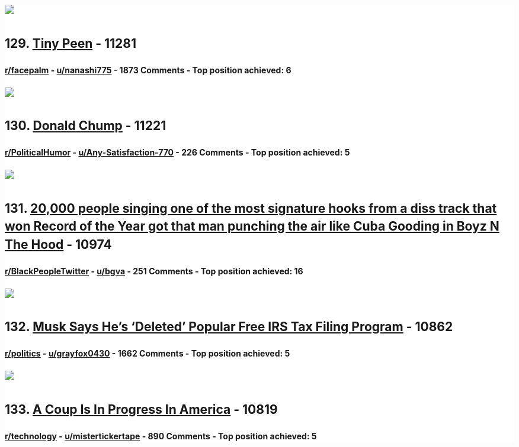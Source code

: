 <a href="https://i.redd.it/py677mgpeuge1.jpeg"><img src="https://b.thumbs.redditmedia.com/Bl32HqAi_rzKecPhnlx3sWQpM3OV9iiF8zMRwVpT9EE.jpg"></img></a>

## 129. [Tiny Peen](http://reddit.com/r/facepalm/comments/1ih281y/tiny_peen/) - 11281
#### [r/facepalm](http://reddit.com/r/facepalm) - [u/nanashi775](http://reddit.com/u/nanashi775) - 1873 Comments - Top position achieved: 6

<a href="https://i.redd.it/mgfznkva40he1.jpeg"><img src="https://b.thumbs.redditmedia.com/YLx9BhOohVreb3K490TaB8GrKWrDavnivDeUDWWwEkU.jpg"></img></a>

## 130. [Donald Chump](http://reddit.com/r/PoliticalHumor/comments/1ih7olb/donald_chump/) - 11221
#### [r/PoliticalHumor](http://reddit.com/r/PoliticalHumor) - [u/Any-Satisfaction-770](http://reddit.com/u/Any-Satisfaction-770) - 226 Comments - Top position achieved: 5

<a href="https://i.redd.it/eecadjrhd1he1.jpeg"><img src="https://b.thumbs.redditmedia.com/WQeUmFOa5LathM-LVQdkDtnRJ1prb8e18WzL2Chi6hE.jpg"></img></a>

## 131. [20,000 people singing one of the most signature hooks from a diss track that won Record of the Year got that man punching the air like Cuba Gooding in Boyz N The Hood](http://reddit.com/r/BlackPeopleTwitter/comments/1iggqzv/20000_people_singing_one_of_the_most_signature/) - 10974
#### [r/BlackPeopleTwitter](http://reddit.com/r/BlackPeopleTwitter) - [u/bgva](http://reddit.com/u/bgva) - 251 Comments - Top position achieved: 16

<a href="https://i.redd.it/jz57028qouge1.png"><img src="https://b.thumbs.redditmedia.com/LkC9_MHNCsyOL9LMpiqaB0MQIaam-trHDACRNX84XJo.jpg"></img></a>

## 132. [Musk Says He’s ‘Deleted’ Popular Free IRS Tax Filing Program](http://reddit.com/r/politics/comments/1ih27hy/musk_says_hes_deleted_popular_free_irs_tax_filing/) - 10862
#### [r/politics](http://reddit.com/r/politics) - [u/grayfox0430](http://reddit.com/u/grayfox0430) - 1662 Comments - Top position achieved: 5

<a href="https://www.thedailybeast.com/musk-says-hes-deleted-popular-free-irs-tax-filing-program/"><img src="https://b.thumbs.redditmedia.com/Il9xD6eCWMLGxyNZhlGOwMpfks8Qm3N3deytp5Y6MvE.jpg"></img></a>

## 133. [A Coup Is In Progress In America](http://reddit.com/r/technology/comments/1ih88hg/a_coup_is_in_progress_in_america/) - 10819
#### [r/technology](http://reddit.com/r/technology) - [u/mistertickertape](http://reddit.com/u/mistertickertape) - 890 Comments - Top position achieved: 5
